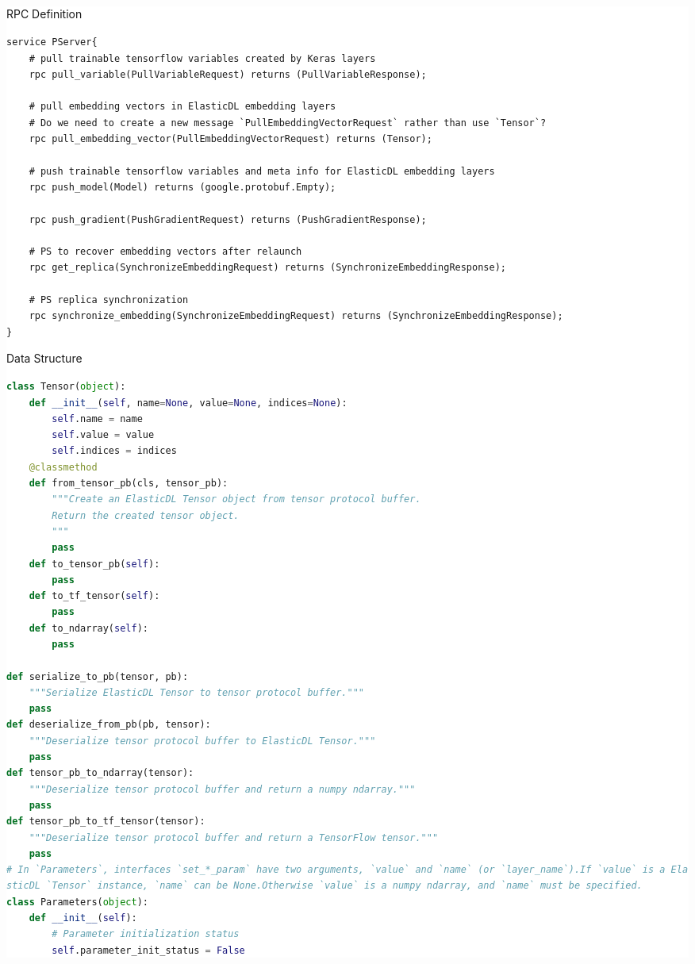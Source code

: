```
```
RPC Definition
```
service PServer{
    # pull trainable tensorflow variables created by Keras layers
    rpc pull_variable(PullVariableRequest) returns (PullVariableResponse);

    # pull embedding vectors in ElasticDL embedding layers
    # Do we need to create a new message `PullEmbeddingVectorRequest` rather than use `Tensor`?
    rpc pull_embedding_vector(PullEmbeddingVectorRequest) returns (Tensor);

    # push trainable tensorflow variables and meta info for ElasticDL embedding layers
    rpc push_model(Model) returns (google.protobuf.Empty);

    rpc push_gradient(PushGradientRequest) returns (PushGradientResponse);

    # PS to recover embedding vectors after relaunch
    rpc get_replica(SynchronizeEmbeddingRequest) returns (SynchronizeEmbeddingResponse);

    # PS replica synchronization
    rpc synchronize_embedding(SynchronizeEmbeddingRequest) returns (SynchronizeEmbeddingResponse);
}
```

Data Structure

```python
class Tensor(object):
    def __init__(self, name=None, value=None, indices=None):
        self.name = name
        self.value = value
        self.indices = indices
    @classmethod
    def from_tensor_pb(cls, tensor_pb):
        """Create an ElasticDL Tensor object from tensor protocol buffer.
        Return the created tensor object.
        """
        pass
    def to_tensor_pb(self):
        pass
    def to_tf_tensor(self):
        pass
    def to_ndarray(self):
        pass

def serialize_to_pb(tensor, pb):
    """Serialize ElasticDL Tensor to tensor protocol buffer."""
    pass
def deserialize_from_pb(pb, tensor):
    """Deserialize tensor protocol buffer to ElasticDL Tensor."""
    pass
def tensor_pb_to_ndarray(tensor):
    """Deserialize tensor protocol buffer and return a numpy ndarray."""
    pass
def tensor_pb_to_tf_tensor(tensor):
    """Deserialize tensor protocol buffer and return a TensorFlow tensor."""
    pass
# In `Parameters`, interfaces `set_*_param` have two arguments, `value` and `name` (or `layer_name`).If `value` is a ElasticDL `Tensor` instance, `name` can be None.Otherwise `value` is a numpy ndarray, and `name` must be specified.
class Parameters(object):
    def __init__(self):
        # Parameter initialization status
        self.parameter_init_status = False
```